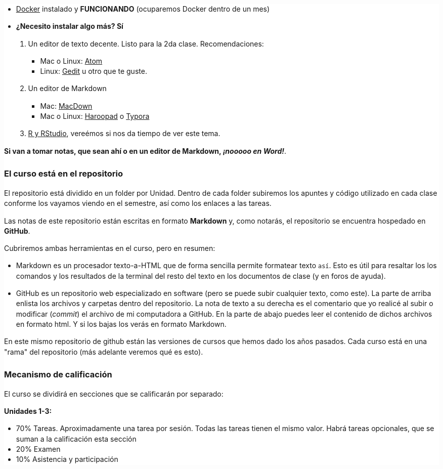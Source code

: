   -  [Docker](https://www.docker.com/) instalado y **FUNCIONANDO** (ocuparemos Docker dentro de un mes)


* **¿Necesito instalar algo más? Sí**
     1. Un editor de texto decente. Listo para la 2da clase. Recomendaciones:
         * Mac o Linux: [Atom](https://atom.io/)
         * Linux: [Gedit](http://sourceforge.net/projects/gedit/) u otro que te guste.
         
     2. Un editor de Markdown    
         * Mac: [MacDown](http://macdown.uranusjr.com/)
         * Mac o Linux: [Haroopad](http://pad.haroopress.com/) o [Typora](https://typora.io/)
         
     3. [R y RStudio](https://www.rstudio.com/products/rstudio/download/), vereémos si nos da tiempo de ver este tema.

     

 **Si van a tomar notas, que sean ahí o en un editor de Markdown, _¡nooooo en Word!_**.




### El curso está en el repositorio

El repositorio está dividido en un folder por Unidad. Dentro de cada folder subiremos los apuntes y código utilizado en cada clase conforme los vayamos viendo en el semestre, así como los enlaces a las tareas.

Las notas de este repositorio están escritas en formato **Markdown** y, como notarás, el repositorio se encuentra hospedado en **GitHub**.

Cubriremos ambas herramientas en el curso, pero en resumen:

* Markdown es un procesador texto-a-HTML que de forma sencilla permite formatear texto `así`. Esto es útil para resaltar los los comandos y los resultados de la terminal del resto del texto en los documentos de clase (y en foros de ayuda).

* GitHub es un repositorio web especializado en software (pero se puede subir cualquier texto, como este). La parte de arriba enlista los archivos y carpetas dentro del repositorio. La nota de texto a su derecha es el comentario que yo realicé al subir o modificar (*commit*) el archivo de mi computadora a GitHub. En la parte de abajo puedes leer el contenido de dichos archivos en formato html. Y si los bajas los verás en formato Markdown.

En este mismo repositorio de github están las versiones de cursos que hemos dado los años pasados. Cada curso está en una "rama" del repositorio (más adelante veremos qué es esto).



### Mecanismo de calificación

El curso se dividirá en secciones que se calificarán por separado:

**Unidades 1-3:**

* 70% Tareas. Aproximadamente una tarea por sesión. Todas las tareas tienen el mismo valor. Habrá tareas opcionales, que se suman a la calificación esta sección
* 20% Examen
* 10% Asistencia y participación 
